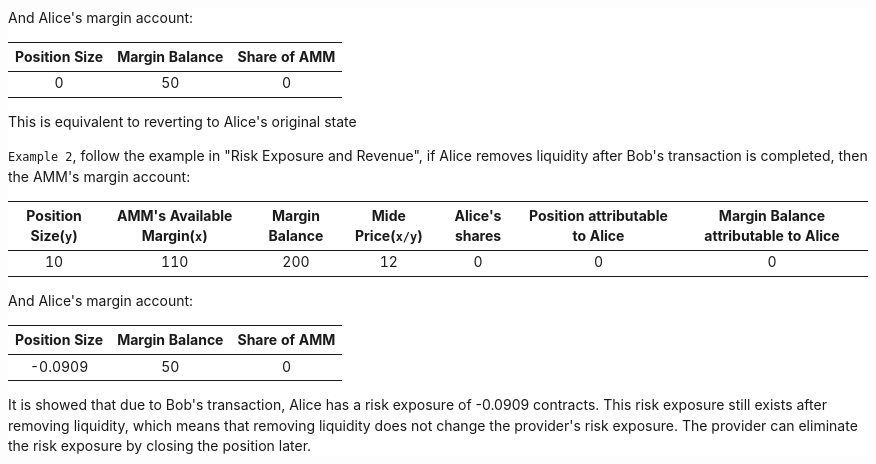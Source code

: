 And Alice's margin account:

|Position Size| Margin Balance| Share of AMM|
|:--:|:---------:|:-----:|
|  0 |  50       |  0    |

This is equivalent to reverting to Alice's original state

`Example 2`, follow the example in "Risk Exposure and Revenue", if Alice removes liquidity after Bob's transaction is completed, then the AMM's margin account:

|Position Size(`y`)| AMM's Available Margin(`x`) | Margin Balance | Mide Price(`x/y`) |  Alice's shares | Position attributable to Alice | Margin Balance attributable to Alice |
|:--:|:------------:|:---------:|:---------:|:-----------:|:---------------:|:--------------:|
| 10 |  110         |    200    | 12        | 0           |       0         |  0             |

And Alice's margin account:


|Position Size| Margin Balance| Share of AMM|
|:--:|:---------:|:-----:|
| -0.0909  |  50       |  0    |

It is showed that due to Bob's transaction, Alice has a risk exposure of -0.0909 contracts. This risk exposure still exists after removing liquidity, which means that removing liquidity does not change the provider's risk exposure. The provider can eliminate the risk exposure by closing the position later.









